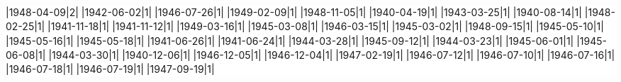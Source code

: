 |1948-04-09|2|
|1942-06-02|1|
|1946-07-26|1|
|1949-02-09|1|
|1948-11-05|1|
|1940-04-19|1|
|1943-03-25|1|
|1940-08-14|1|
|1948-02-25|1|
|1941-11-18|1|
|1941-11-12|1|
|1949-03-16|1|
|1945-03-08|1|
|1946-03-15|1|
|1945-03-02|1|
|1948-09-15|1|
|1945-05-10|1|
|1945-05-16|1|
|1945-05-18|1|
|1941-06-26|1|
|1941-06-24|1|
|1944-03-28|1|
|1945-09-12|1|
|1944-03-23|1|
|1945-06-01|1|
|1945-06-08|1|
|1944-03-30|1|
|1940-12-06|1|
|1946-12-05|1|
|1946-12-04|1|
|1947-02-19|1|
|1946-07-12|1|
|1946-07-10|1|
|1946-07-16|1|
|1946-07-18|1|
|1946-07-19|1|
|1947-09-19|1|